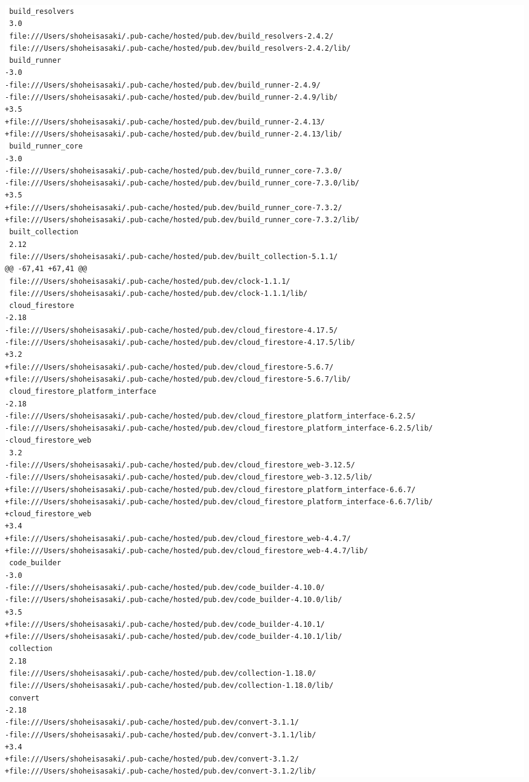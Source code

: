 ```
 build_resolvers
 3.0
 file:///Users/shoheisasaki/.pub-cache/hosted/pub.dev/build_resolvers-2.4.2/
 file:///Users/shoheisasaki/.pub-cache/hosted/pub.dev/build_resolvers-2.4.2/lib/
 build_runner
-3.0
-file:///Users/shoheisasaki/.pub-cache/hosted/pub.dev/build_runner-2.4.9/
-file:///Users/shoheisasaki/.pub-cache/hosted/pub.dev/build_runner-2.4.9/lib/
+3.5
+file:///Users/shoheisasaki/.pub-cache/hosted/pub.dev/build_runner-2.4.13/
+file:///Users/shoheisasaki/.pub-cache/hosted/pub.dev/build_runner-2.4.13/lib/
 build_runner_core
-3.0
-file:///Users/shoheisasaki/.pub-cache/hosted/pub.dev/build_runner_core-7.3.0/
-file:///Users/shoheisasaki/.pub-cache/hosted/pub.dev/build_runner_core-7.3.0/lib/
+3.5
+file:///Users/shoheisasaki/.pub-cache/hosted/pub.dev/build_runner_core-7.3.2/
+file:///Users/shoheisasaki/.pub-cache/hosted/pub.dev/build_runner_core-7.3.2/lib/
 built_collection
 2.12
 file:///Users/shoheisasaki/.pub-cache/hosted/pub.dev/built_collection-5.1.1/
@@ -67,41 +67,41 @@
 file:///Users/shoheisasaki/.pub-cache/hosted/pub.dev/clock-1.1.1/
 file:///Users/shoheisasaki/.pub-cache/hosted/pub.dev/clock-1.1.1/lib/
 cloud_firestore
-2.18
-file:///Users/shoheisasaki/.pub-cache/hosted/pub.dev/cloud_firestore-4.17.5/
-file:///Users/shoheisasaki/.pub-cache/hosted/pub.dev/cloud_firestore-4.17.5/lib/
+3.2
+file:///Users/shoheisasaki/.pub-cache/hosted/pub.dev/cloud_firestore-5.6.7/
+file:///Users/shoheisasaki/.pub-cache/hosted/pub.dev/cloud_firestore-5.6.7/lib/
 cloud_firestore_platform_interface
-2.18
-file:///Users/shoheisasaki/.pub-cache/hosted/pub.dev/cloud_firestore_platform_interface-6.2.5/
-file:///Users/shoheisasaki/.pub-cache/hosted/pub.dev/cloud_firestore_platform_interface-6.2.5/lib/
-cloud_firestore_web
 3.2
-file:///Users/shoheisasaki/.pub-cache/hosted/pub.dev/cloud_firestore_web-3.12.5/
-file:///Users/shoheisasaki/.pub-cache/hosted/pub.dev/cloud_firestore_web-3.12.5/lib/
+file:///Users/shoheisasaki/.pub-cache/hosted/pub.dev/cloud_firestore_platform_interface-6.6.7/
+file:///Users/shoheisasaki/.pub-cache/hosted/pub.dev/cloud_firestore_platform_interface-6.6.7/lib/
+cloud_firestore_web
+3.4
+file:///Users/shoheisasaki/.pub-cache/hosted/pub.dev/cloud_firestore_web-4.4.7/
+file:///Users/shoheisasaki/.pub-cache/hosted/pub.dev/cloud_firestore_web-4.4.7/lib/
 code_builder
-3.0
-file:///Users/shoheisasaki/.pub-cache/hosted/pub.dev/code_builder-4.10.0/
-file:///Users/shoheisasaki/.pub-cache/hosted/pub.dev/code_builder-4.10.0/lib/
+3.5
+file:///Users/shoheisasaki/.pub-cache/hosted/pub.dev/code_builder-4.10.1/
+file:///Users/shoheisasaki/.pub-cache/hosted/pub.dev/code_builder-4.10.1/lib/
 collection
 2.18
 file:///Users/shoheisasaki/.pub-cache/hosted/pub.dev/collection-1.18.0/
 file:///Users/shoheisasaki/.pub-cache/hosted/pub.dev/collection-1.18.0/lib/
 convert
-2.18
-file:///Users/shoheisasaki/.pub-cache/hosted/pub.dev/convert-3.1.1/
-file:///Users/shoheisasaki/.pub-cache/hosted/pub.dev/convert-3.1.1/lib/
+3.4
+file:///Users/shoheisasaki/.pub-cache/hosted/pub.dev/convert-3.1.2/
+file:///Users/shoheisasaki/.pub-cache/hosted/pub.dev/convert-3.1.2/lib/
```